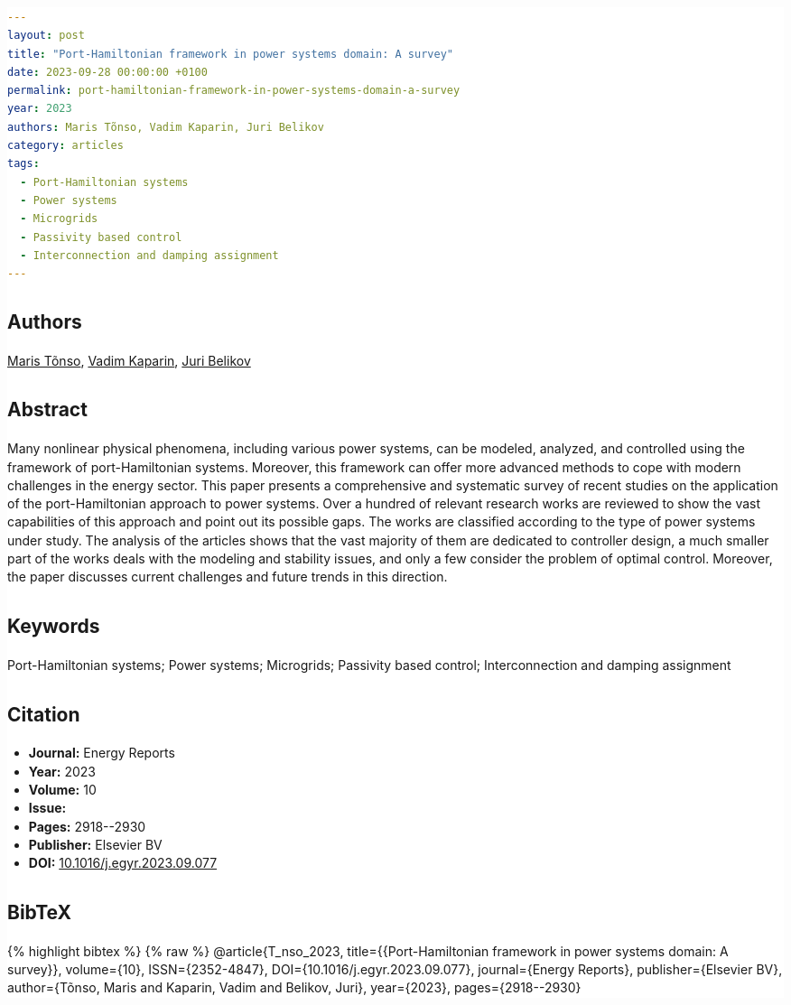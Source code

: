 ```yaml
---
layout: post
title: "Port-Hamiltonian framework in power systems domain: A survey"
date: 2023-09-28 00:00:00 +0100
permalink: port-hamiltonian-framework-in-power-systems-domain-a-survey
year: 2023
authors: Maris Tõnso, Vadim Kaparin, Juri Belikov
category: articles
tags:
  - Port-Hamiltonian systems
  - Power systems
  - Microgrids
  - Passivity based control
  - Interconnection and damping assignment
---
```

 
## Authors
[Maris Tõnso](authors/maris-tonso), [Vadim Kaparin](authors/vadim-kaparin), [Juri Belikov](authors/juri-belikov)
 
## Abstract
Many nonlinear physical phenomena, including various power systems, can be modeled, analyzed, and controlled using the framework of port-Hamiltonian systems. Moreover, this framework can offer more advanced methods to cope with modern challenges in the energy sector. This paper presents a comprehensive and systematic survey of recent studies on the application of the port-Hamiltonian approach to power systems. Over a hundred of relevant research works are reviewed to show the vast capabilities of this approach and point out its possible gaps. The works are classified according to the type of power systems under study. The analysis of the articles shows that the vast majority of them are dedicated to controller design, a much smaller part of the works deals with the modeling and stability issues, and only a few consider the problem of optimal control. Moreover, the paper discusses current challenges and future trends in this direction.
 
## Keywords
Port-Hamiltonian systems; Power systems; Microgrids; Passivity based control; Interconnection and damping assignment
 
## Citation
- **Journal:** Energy Reports
- **Year:** 2023
- **Volume:** 10
- **Issue:** 
- **Pages:** 2918--2930
- **Publisher:** Elsevier BV
- **DOI:** [10.1016/j.egyr.2023.09.077](https://doi.org/10.1016/j.egyr.2023.09.077)
 
## BibTeX
{% highlight bibtex %}
{% raw %}
@article{T_nso_2023,
  title={{Port-Hamiltonian framework in power systems domain: A survey}},
  volume={10},
  ISSN={2352-4847},
  DOI={10.1016/j.egyr.2023.09.077},
  journal={Energy Reports},
  publisher={Elsevier BV},
  author={Tõnso, Maris and Kaparin, Vadim and Belikov, Juri},
  year={2023},
  pages={2918--2930}